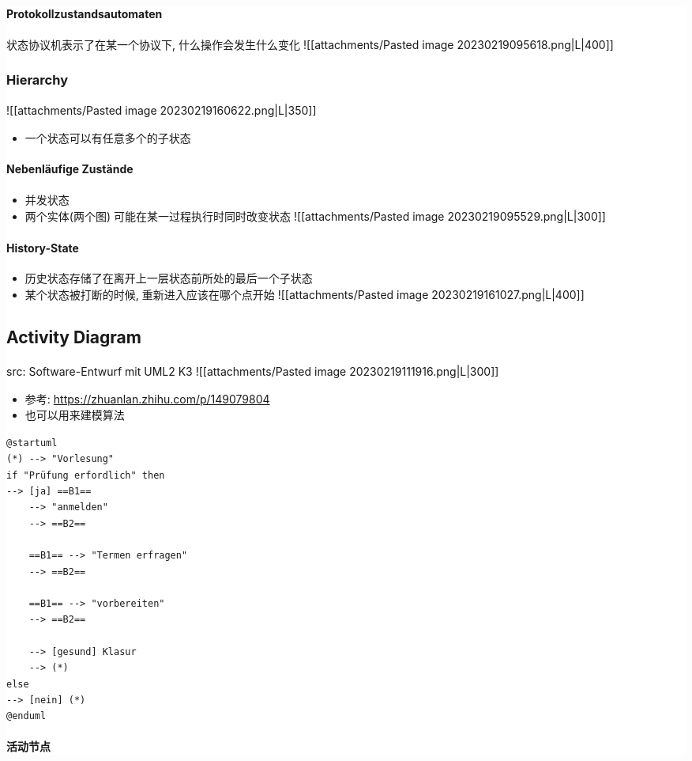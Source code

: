 
#### Protokollzustandsautomaten
状态协议机表示了在某一个协议下, 什么操作会发生什么变化
![[attachments/Pasted image 20230219095618.png|L|400]]

### Hierarchy
![[attachments/Pasted image 20230219160622.png|L|350]]
- 一个状态可以有任意多个的子状态

#### Nebenläufige Zustände
- 并发状态
- 两个实体(两个图) 可能在某一过程执行时同时改变状态
![[attachments/Pasted image 20230219095529.png|L|300]]

#### History-State
- 历史状态存储了在离开上一层状态前所处的最后一个子状态
- 某个状态被打断的时候, 重新进入应该在哪个点开始
![[attachments/Pasted image 20230219161027.png|L|400]]


## Activity Diagram
src: Software-Entwurf mit UML2 K3
![[attachments/Pasted image 20230219111916.png|L|300]]

- 参考: https://zhuanlan.zhihu.com/p/149079804
- 也可以用来建模算法

```plantuml
@startuml
(*) --> "Vorlesung" 
if "Prüfung erfordlich" then 
--> [ja] ==B1==
    --> "anmelden" 
    --> ==B2==
    
    ==B1== --> "Termen erfragen" 
    --> ==B2==
    
    ==B1== --> "vorbereiten" 
    --> ==B2==
    
    --> [gesund] Klasur
    --> (*)
else 
--> [nein] (*)
@enduml
```

#### 活动节点
